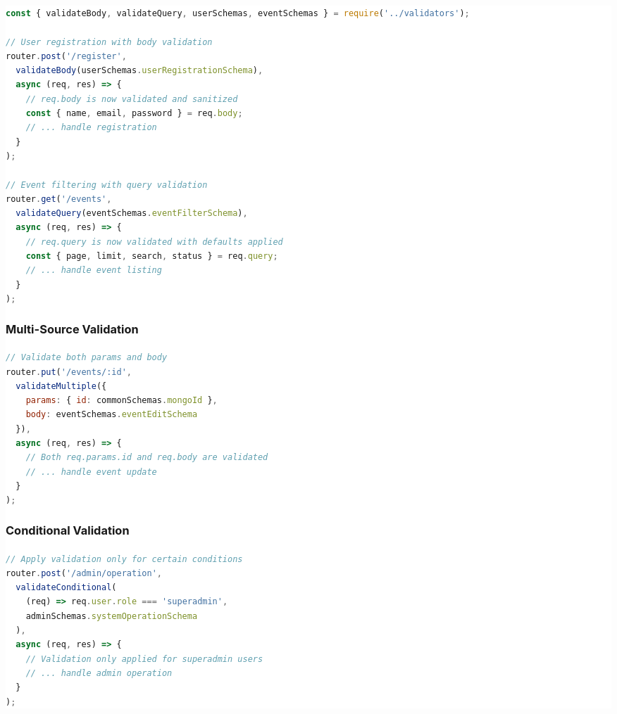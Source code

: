 ```javascript
const { validateBody, validateQuery, userSchemas, eventSchemas } = require('../validators');

// User registration with body validation
router.post('/register', 
  validateBody(userSchemas.userRegistrationSchema), 
  async (req, res) => {
    // req.body is now validated and sanitized
    const { name, email, password } = req.body;
    // ... handle registration
  }
);

// Event filtering with query validation
router.get('/events', 
  validateQuery(eventSchemas.eventFilterSchema), 
  async (req, res) => {
    // req.query is now validated with defaults applied
    const { page, limit, search, status } = req.query;
    // ... handle event listing
  }
);
```

### Multi-Source Validation

```javascript
// Validate both params and body
router.put('/events/:id', 
  validateMultiple({
    params: { id: commonSchemas.mongoId },
    body: eventSchemas.eventEditSchema
  }), 
  async (req, res) => {
    // Both req.params.id and req.body are validated
    // ... handle event update
  }
);
```

### Conditional Validation

```javascript
// Apply validation only for certain conditions
router.post('/admin/operation', 
  validateConditional(
    (req) => req.user.role === 'superadmin',
    adminSchemas.systemOperationSchema
  ), 
  async (req, res) => {
    // Validation only applied for superadmin users
    // ... handle admin operation
  }
);
```
